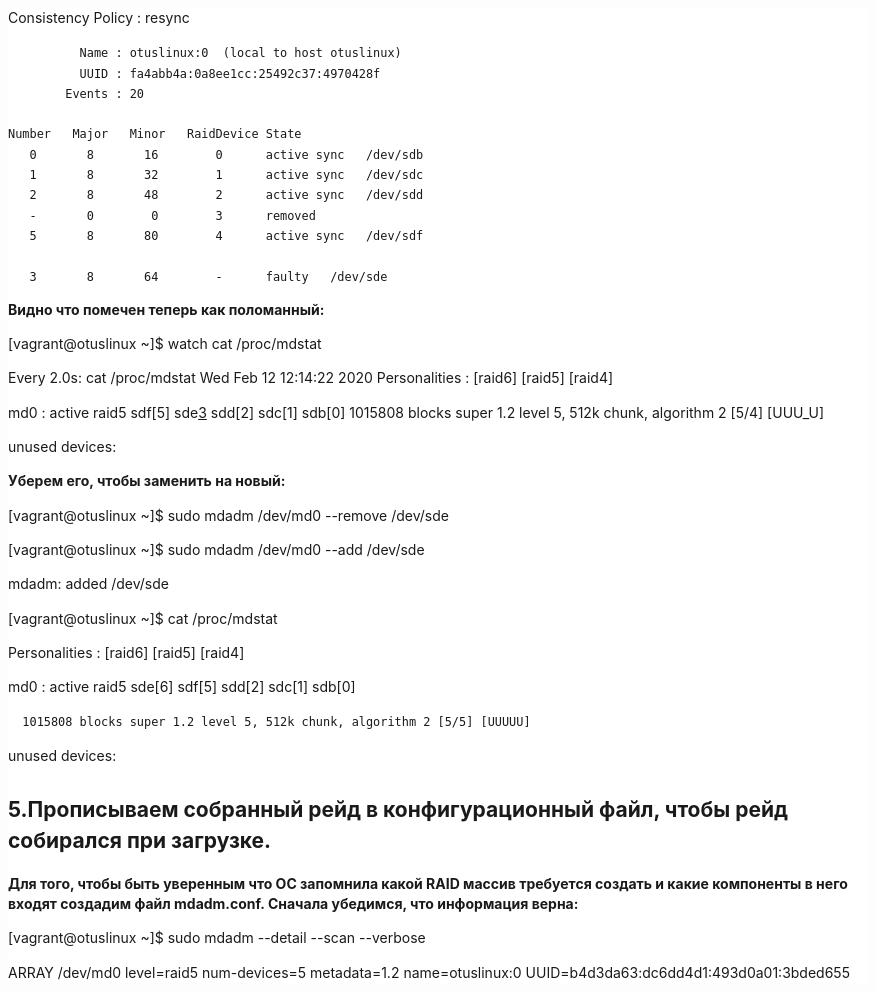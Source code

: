 
Consistency Policy : resync

              Name : otuslinux:0  (local to host otuslinux)
              UUID : fa4abb4a:0a8ee1cc:25492c37:4970428f
            Events : 20

    Number   Major   Minor   RaidDevice State
       0       8       16        0      active sync   /dev/sdb
       1       8       32        1      active sync   /dev/sdc
       2       8       48        2      active sync   /dev/sdd
       -       0        0        3      removed
       5       8       80        4      active sync   /dev/sdf

       3       8       64        -      faulty   /dev/sde
	   
**Видно что помечен теперь как поломанный:**


[vagrant@otuslinux ~]$ watch cat /proc/mdstat

Every 2.0s: cat /proc/mdstat 
                                                                   Wed Feb 12 12:14:22 2020
Personalities : [raid6] [raid5] [raid4]

md0 : active raid5 sdf[5] sde[3](F) sdd[2] sdc[1] sdb[0]
      1015808 blocks super 1.2 level 5, 512k chunk, algorithm 2 [5/4] [UUU_U]

unused devices: <none>


**Уберем его, чтобы заменить на новый:**

[vagrant@otuslinux ~]$ sudo mdadm /dev/md0 --remove /dev/sde

[vagrant@otuslinux ~]$ sudo mdadm /dev/md0 --add /dev/sde

mdadm: added /dev/sde

[vagrant@otuslinux ~]$ cat /proc/mdstat 

Personalities : [raid6] [raid5] [raid4]

md0 : active raid5 sde[6] sdf[5] sdd[2] sdc[1] sdb[0]

      1015808 blocks super 1.2 level 5, 512k chunk, algorithm 2 [5/5] [UUUUU]

unused devices: <none>

## **5.Прописываем собранный рейд в конфигурационный файл, чтобы рейд собирался при загрузке.**

**Для того, чтобы быть уверенным что ОС запомнила какой RAID массив требуется создать и какие компоненты в него входят
 создадим файл mdadm.conf.
Сначала убедимся, что информация верна:**

[vagrant@otuslinux ~]$ sudo mdadm --detail --scan --verbose

ARRAY /dev/md0 level=raid5 num-devices=5 metadata=1.2 name=otuslinux:0 UUID=b4d3da63:dc6dd4d1:493d0a01:3bded655
